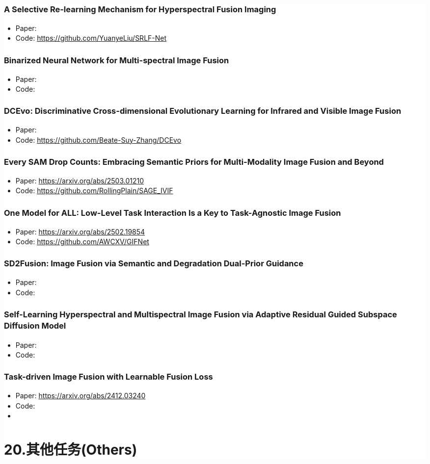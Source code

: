 ### A Selective Re-learning Mechanism for Hyperspectral Fusion Imaging

- Paper:
- Code: https://github.com/YuanyeLiu/SRLF-Net
  
### Binarized Neural Network for Multi-spectral Image Fusion

- Paper:
- Code:
  
### DCEvo: Discriminative Cross-dimensional Evolutionary Learning for Infrared and Visible Image Fusion

- Paper: 
- Code: https://github.com/Beate-Suy-Zhang/DCEvo

### Every SAM Drop Counts: Embracing Semantic Priors for Multi-Modality Image Fusion and Beyond

- Paper: https://arxiv.org/abs/2503.01210
- Code: https://github.com/RollingPlain/SAGE_IVIF
  
### One Model for ALL: Low-Level Task Interaction Is a Key to Task-Agnostic Image Fusion

- Paper: https://arxiv.org/abs/2502.19854
- Code: https://github.com/AWCXV/GIFNet

### SD2Fusion: Image Fusion via Semantic and Degradation Dual-Prior Guidance

- Paper:
- Code:
  
### Self-Learning Hyperspectral and Multispectral Image Fusion via Adaptive Residual Guided Subspace Diffusion Model

- Paper:
- Code: 

### Task-driven Image Fusion with Learnable Fusion Loss

- Paper: https://arxiv.org/abs/2412.03240
- Code:
- 

<a name="20.其他"></a>

# 20.其他任务(Others)
